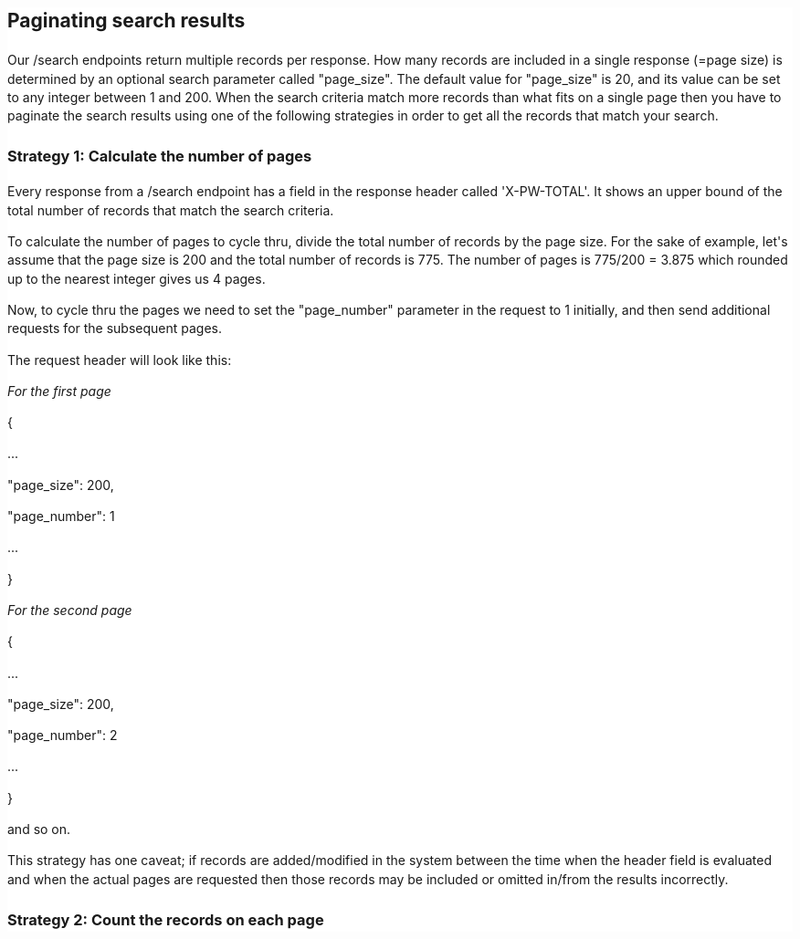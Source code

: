 ## Paginating search results

Our /search endpoints return multiple records per response. How many records are included in a single response \(=page size\) is determined by an optional search parameter called "page\_size". The default value for "page\_size" is 20, and its value can be set to any integer between 1 and 200. When the search criteria match more records than what fits on a single page then you have to paginate the search results using one of the following strategies in order to get all the records that match your search.

### Strategy 1: Calculate the number of pages

Every response from a /search endpoint has a field in the response header called 'X-PW-TOTAL'. It shows an upper bound of the total number of records that match the search criteria.

To calculate the number of pages to cycle thru, divide the total number of records by the page size. For the sake of example, let's assume that the page size is 200 and the total number of records is 775. The number of pages is 775/200 = 3.875 which rounded up to the nearest integer gives us 4 pages.

Now, to cycle thru the pages we need to set the "page\_number" parameter in the request to 1 initially, and then send additional requests for the subsequent pages.

The request header will look like this:

_For the first page_

{

...

"page\_size": 200,

"page\_number": 1

...

}

_For the second page_

{

...

"page\_size": 200,

"page\_number": 2

...

}

and so on.

This strategy has one caveat; if records are added/modified in the system between the time when the header field is evaluated and when the actual pages are requested then those records may be included or omitted in/from the results incorrectly.

### Strategy 2: Count the records on each page
